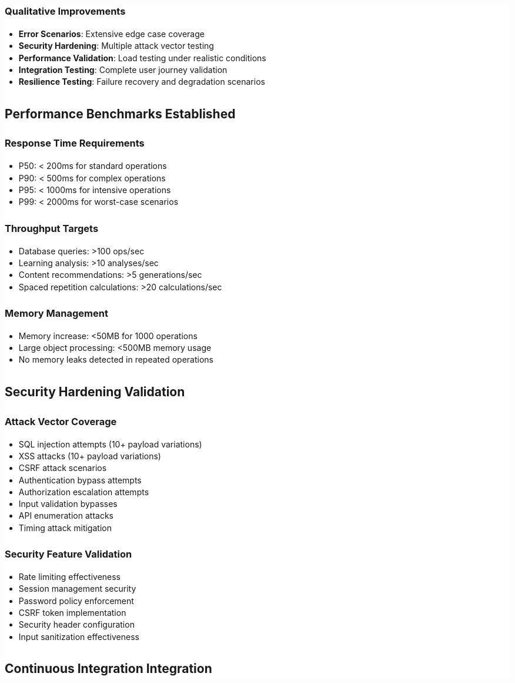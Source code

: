 ### Qualitative Improvements
- **Error Scenarios**: Extensive edge case coverage
- **Security Hardening**: Multiple attack vector testing
- **Performance Validation**: Load testing under realistic conditions
- **Integration Testing**: Complete user journey validation
- **Resilience Testing**: Failure recovery and degradation scenarios

## Performance Benchmarks Established

### Response Time Requirements
- P50: < 200ms for standard operations
- P90: < 500ms for complex operations
- P95: < 1000ms for intensive operations
- P99: < 2000ms for worst-case scenarios

### Throughput Targets
- Database queries: >100 ops/sec
- Learning analysis: >10 analyses/sec
- Content recommendations: >5 generations/sec
- Spaced repetition calculations: >20 calculations/sec

### Memory Management
- Memory increase: <50MB for 1000 operations
- Large object processing: <500MB memory usage
- No memory leaks detected in repeated operations

## Security Hardening Validation

### Attack Vector Coverage
- SQL injection attempts (10+ payload variations)
- XSS attacks (10+ payload variations)
- CSRF attack scenarios
- Authentication bypass attempts
- Authorization escalation attempts
- Input validation bypasses
- API enumeration attacks
- Timing attack mitigation

### Security Feature Validation
- Rate limiting effectiveness
- Session management security
- Password policy enforcement
- CSRF token implementation
- Security header configuration
- Input sanitization effectiveness

## Continuous Integration Integration
